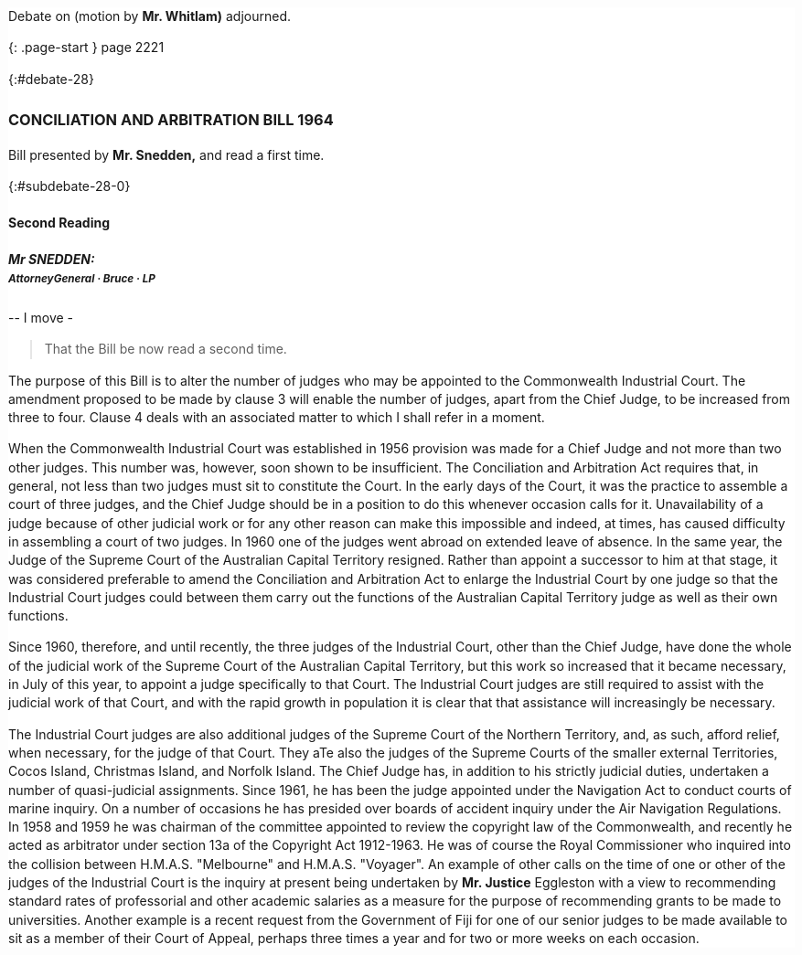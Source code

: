 Debate on (motion  by  **Mr. Whitlam)**  adjourned. 

{: .page-start }
page 2221

{:#debate-28}
### CONCILIATION AND ARBITRATION BILL 1964

Bill presented  by  **Mr. Snedden,**  and read a first time. 

{:#subdebate-28-0}
#### Second Reading

##### Mr SNEDDEN:<br><small class="text-muted">AttorneyGeneral &middot; Bruce &middot; LP</small>

--  I move - 

  >That the Bill be now read a second time. 

The purpose of this Bill  is  to alter the number of judges who may  be  appointed to the Commonwealth Industrial Court. The amendment proposed to  be  made  by  clause 3 will enable the number of judges, apart from the Chief Judge, to  be  increased from three to four. Clause 4 deals with an associated matter to which I shall refer in a moment. 

When the Commonwealth Industrial Court was established in 1956 provision was made for a Chief Judge and not more than two other judges. This number was, however, soon shown to be insufficient. The Conciliation and Arbitration Act requires that, in general, not less than two judges must sit to constitute the Court. In the early days of the Court, it was the practice to assemble a court of three judges, and the Chief Judge should be in a position to do this whenever occasion calls for it. Unavailability of a judge because of other judicial work or for any other reason can make this impossible and indeed, at times, has caused difficulty in assembling a court of two judges. In 1960 one of the judges went abroad on extended leave of absence. In the same year, the Judge of the Supreme Court of the Australian Capital Territory resigned. Rather than appoint a successor to him at that stage, it was considered preferable to amend the Conciliation and Arbitration Act to enlarge the Industrial Court by one judge so that the Industrial Court judges could between them carry out the functions of the Australian Capital Territory judge as well as their own functions. 

Since 1960, therefore, and until recently, the three judges of the Industrial Court, other than the Chief Judge, have done the whole of the judicial work of the Supreme Court of the Australian Capital Territory, but this work so increased that it became necessary, in July of this year, to appoint a judge specifically to that Court. The Industrial Court judges are still required to assist with the judicial work of that Court, and with the rapid growth in population it is clear that that assistance will increasingly be necessary. 

The Industrial Court judges are also additional judges of the Supreme Court of the Northern Territory, and, as such, afford relief, when necessary, for the judge of that Court. They  aTe  also the judges of the Supreme Courts of the smaller external Territories, Cocos Island, Christmas Island, and Norfolk Island. The Chief Judge has, in addition to his strictly judicial duties, undertaken a number of quasi-judicial assignments. Since 1961, he has been the judge appointed under the Navigation Act to conduct courts of marine inquiry. On a number of occasions he has presided over boards of accident inquiry under the Air Navigation Regulations. In 1958 and 1959 he was  chairman  of the committee appointed to review the copyright law of the Commonwealth, and recently he acted as arbitrator under section 13a of the Copyright Act 1912-1963. He was of course the Royal Commissioner who inquired into the collision between H.M.A.S. "Melbourne" and H.M.A.S. "Voyager". An example of other calls on the time of one or other of the judges of the Industrial Court is the inquiry at present being undertaken by  **Mr. Justice**  Eggleston with a view to recommending standard rates of professorial and other academic salaries as a measure for the purpose of recommending grants to be made to universities. Another example is a recent request from the Government of Fiji for one of our senior judges to be made available to sit as a member of their Court of Appeal, perhaps three times a year and for two or more weeks on each occasion. 
